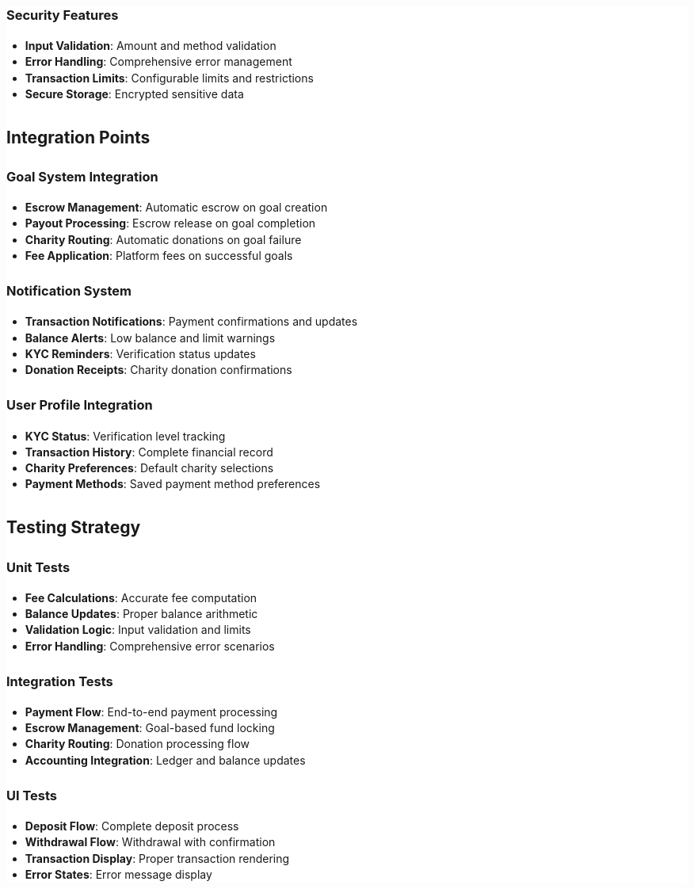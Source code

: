 ### Security Features

- **Input Validation**: Amount and method validation
- **Error Handling**: Comprehensive error management
- **Transaction Limits**: Configurable limits and restrictions
- **Secure Storage**: Encrypted sensitive data

## Integration Points

### Goal System Integration

- **Escrow Management**: Automatic escrow on goal creation
- **Payout Processing**: Escrow release on goal completion
- **Charity Routing**: Automatic donations on goal failure
- **Fee Application**: Platform fees on successful goals

### Notification System

- **Transaction Notifications**: Payment confirmations and updates
- **Balance Alerts**: Low balance and limit warnings
- **KYC Reminders**: Verification status updates
- **Donation Receipts**: Charity donation confirmations

### User Profile Integration

- **KYC Status**: Verification level tracking
- **Transaction History**: Complete financial record
- **Charity Preferences**: Default charity selections
- **Payment Methods**: Saved payment method preferences

## Testing Strategy

### Unit Tests

- **Fee Calculations**: Accurate fee computation
- **Balance Updates**: Proper balance arithmetic
- **Validation Logic**: Input validation and limits
- **Error Handling**: Comprehensive error scenarios

### Integration Tests

- **Payment Flow**: End-to-end payment processing
- **Escrow Management**: Goal-based fund locking
- **Charity Routing**: Donation processing flow
- **Accounting Integration**: Ledger and balance updates

### UI Tests

- **Deposit Flow**: Complete deposit process
- **Withdrawal Flow**: Withdrawal with confirmation
- **Transaction Display**: Proper transaction rendering
- **Error States**: Error message display
